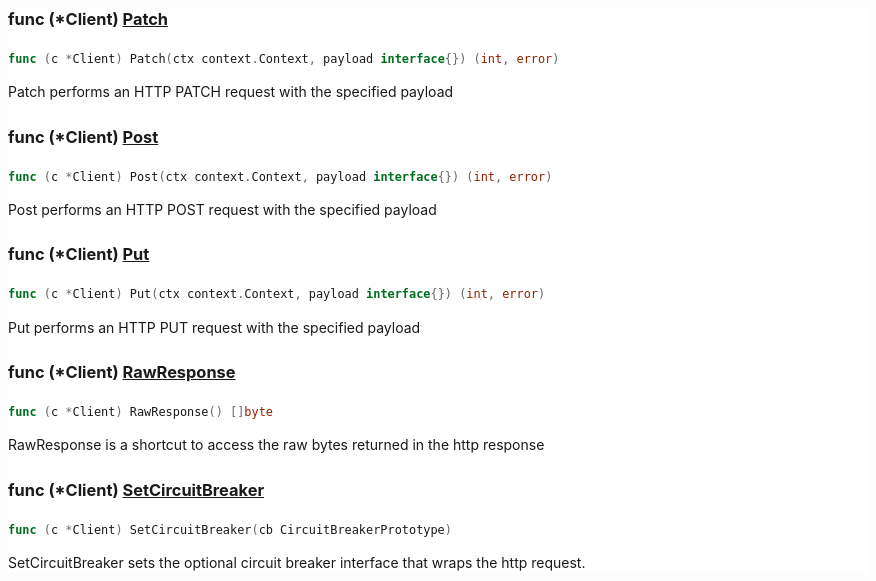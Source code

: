 


### <a name="Client.Patch">func</a> (\*Client) [Patch](https://github.com/InVisionApp/cbapiclient/blob/master/client.go?s=19152:19229#L626)
``` go
func (c *Client) Patch(ctx context.Context, payload interface{}) (int, error)
```
Patch performs an HTTP PATCH request with the specified payload




### <a name="Client.Post">func</a> (\*Client) [Post](https://github.com/InVisionApp/cbapiclient/blob/master/client.go?s=18715:18791#L612)
``` go
func (c *Client) Post(ctx context.Context, payload interface{}) (int, error)
```
Post performs an HTTP POST request with the specified payload




### <a name="Client.Put">func</a> (\*Client) [Put](https://github.com/InVisionApp/cbapiclient/blob/master/client.go?s=18933:19008#L619)
``` go
func (c *Client) Put(ctx context.Context, payload interface{}) (int, error)
```
Put performs an HTTP PUT request with the specified payload




### <a name="Client.RawResponse">func</a> (\*Client) [RawResponse](https://github.com/InVisionApp/cbapiclient/blob/master/client.go?s=14640:14677#L482)
``` go
func (c *Client) RawResponse() []byte
```
RawResponse is a shortcut to access the raw bytes returned
in the http response




### <a name="Client.SetCircuitBreaker">func</a> (\*Client) [SetCircuitBreaker](https://github.com/InVisionApp/cbapiclient/blob/master/client.go?s=17035:17097#L549)
``` go
func (c *Client) SetCircuitBreaker(cb CircuitBreakerPrototype)
```
SetCircuitBreaker sets the optional circuit breaker interface that
wraps the http request.


